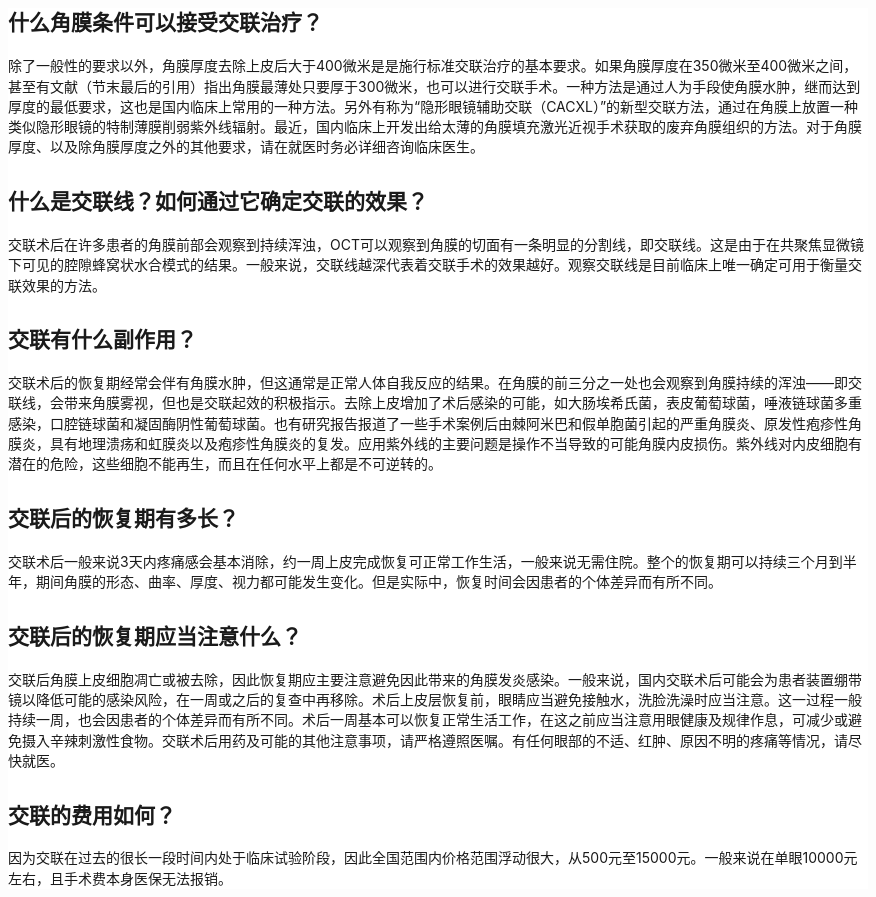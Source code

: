 ## 什么角膜条件可以接受交联治疗？

除了一般性的要求以外，角膜厚度去除上皮后大于400微米是是施行标准交联治疗的基本要求。如果角膜厚度在350微米至400微米之间，甚至有文献（节末最后的引用）指出角膜最薄处只要厚于300微米，也可以进行交联手术。一种方法是通过人为手段使角膜水肿，继而达到厚度的最低要求，这也是国内临床上常用的一种方法。另外有称为“隐形眼镜辅助交联（CACXL）”的新型交联方法，通过在角膜上放置一种类似隐形眼镜的特制薄膜削弱紫外线辐射。最近，国内临床上开发出给太薄的角膜填充激光近视手术获取的废弃角膜组织的方法。对于角膜厚度、以及除角膜厚度之外的其他要求，请在就医时务必详细咨询临床医生。

## 什么是交联线？如何通过它确定交联的效果？

交联术后在许多患者的角膜前部会观察到持续浑浊，OCT可以观察到角膜的切面有一条明显的分割线，即交联线。这是由于在共聚焦显微镜下可见的腔隙蜂窝状水合模式的结果。一般来说，交联线越深代表着交联手术的效果越好。观察交联线是目前临床上唯一确定可用于衡量交联效果的方法。

## 交联有什么副作用？

交联术后的恢复期经常会伴有角膜水肿，但这通常是正常人体自我反应的结果。在角膜的前三分之一处也会观察到角膜持续的浑浊——即交联线，会带来角膜雾视，但也是交联起效的积极指示。去除上皮增加了术后感染的可能，如大肠埃希氏菌，表皮葡萄球菌，唾液链球菌多重感染，口腔链球菌和凝固酶阴性葡萄球菌。也有研究报告报道了一些手术案例后由棘阿米巴和假单胞菌引起的严重角膜炎、原发性疱疹性角膜炎，具有地理溃疡和虹膜炎以及疱疹性角膜炎的复发。应用紫外线的主要问题是操作不当导致的可能角膜内皮损伤。紫外线对内皮细胞有潜在的危险，这些细胞不能再生，而且在任何水平上都是不可逆转的。

## 交联后的恢复期有多长？

交联术后一般来说3天内疼痛感会基本消除，约一周上皮完成恢复可正常工作生活，一般来说无需住院。整个的恢复期可以持续三个月到半年，期间角膜的形态、曲率、厚度、视力都可能发生变化。但是实际中，恢复时间会因患者的个体差异而有所不同。

## 交联后的恢复期应当注意什么？

交联后角膜上皮细胞凋亡或被去除，因此恢复期应主要注意避免因此带来的角膜发炎感染。一般来说，国内交联术后可能会为患者装置绷带镜以降低可能的感染风险，在一周或之后的复查中再移除。术后上皮层恢复前，眼睛应当避免接触水，洗脸洗澡时应当注意。这一过程一般持续一周，也会因患者的个体差异而有所不同。术后一周基本可以恢复正常生活工作，在这之前应当注意用眼健康及规律作息，可减少或避免摄入辛辣刺激性食物。交联术后用药及可能的其他注意事项，请严格遵照医嘱。有任何眼部的不适、红肿、原因不明的疼痛等情况，请尽快就医。

## 交联的费用如何？

因为交联在过去的很长一段时间内处于临床试验阶段，因此全国范围内价格范围浮动很大，从500元至15000元。一般来说在单眼10000元左右，且手术费本身医保无法报销。
